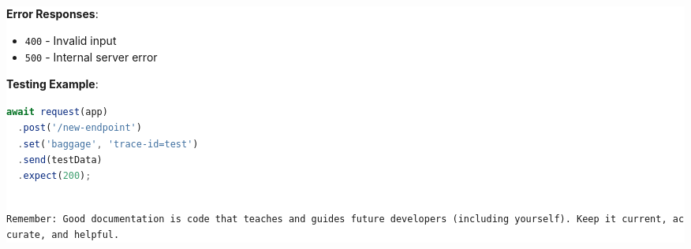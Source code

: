 **Error Responses**:
- `400` - Invalid input
- `500` - Internal server error

**Testing Example**:
```javascript
await request(app)
  .post('/new-endpoint')
  .set('baggage', 'trace-id=test')
  .send(testData)
  .expect(200);
```
```

Remember: Good documentation is code that teaches and guides future developers (including yourself). Keep it current, accurate, and helpful.